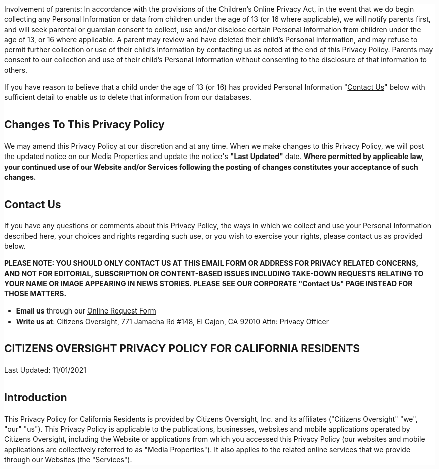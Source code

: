  Involvement of parents: In accordance with the provisions of the Children’s Online Privacy Act, in the event that we do begin collecting any Personal Information or data from children under the age of 13 (or 16 where applicable), we will notify parents first, and will seek parental or guardian consent to collect, use and/or disclose certain Personal Information from children under the age of 13, or 16 where applicable. A parent may review and have deleted their child’s Personal Information, and may refuse to permit further collection or use of their child’s information by contacting us as noted at the end of this Privacy Policy. Parents may consent to our collection and use of their child’s Personal Information without consenting to the disclosure of that information to others.

If you have reason to believe that a child under the age of 13 (or 16) has provided Personal Information "[Contact Us](https://cm.azcentral.com/privacy#otnotice-section-4b7267ae-594a-4dff-b734-da7fe351004f)" below with sufficient detail to enable us to delete that information from our databases.

## Changes To This Privacy Policy

We may amend this Privacy Policy at our discretion and at any time. When we make changes to this Privacy Policy, we will post the updated notice on our Media Properties and update the notice's **"Last Updated"** date. **Where permitted by applicable law, your continued use of our Website and/or Services following the posting of changes constitutes your acceptance of such changes.**

## Contact Us

If you have any questions or comments about this Privacy Policy, the ways in which we collect and use your Personal Information described here, your choices and rights regarding such use, or you wish to exercise your rights, please contact us as provided below.

**PLEASE NOTE: YOU SHOULD ONLY CONTACT US AT THIS EMAIL FORM OR ADDRESS FOR PRIVACY RELATED CONCERNS, AND NOT FOR EDITORIAL, SUBSCRIPTION OR CONTENT-BASED ISSUES INCLUDING TAKE-DOWN REQUESTS RELATING TO YOUR NAME OR IMAGE APPEARING IN NEWS STORIES. PLEASE SEE OUR CORPORATE "[Contact Us](contactus.md)" PAGE INSTEAD FOR THOSE MATTERS.**

- **Email us** through our [Online Request Form](https://privacyportal-cdn.onetrust.com/dsarwebform/5b4b73e5-9c9c-4c5c-82c1-9389c9e42f1c/a1f2900f-24b5-4039-a406-fd6c1b1a07eb.html?anonymous-id=39371698-8245-11ea-894a-124c2a412a95&client-id=e7760c49-eaed-4714-9475-28b051785bf5&anonymous-id=13e20950-88d6-11eb-b524-7a87e7d66c36&client-id=13e377f4-88d6-11eb-b524-7a87e7d66c36)
- **Write us at**: Citizens Oversight, 771 Jamacha Rd #148, El Cajon, CA 92010 Attn: Privacy Officer



## CITIZENS OVERSIGHT PRIVACY POLICY FOR CALIFORNIA RESIDENTS

Last Updated:  11/01/2021

## Introduction

This Privacy Policy for California Residents is provided by Citizens Oversight, Inc. and its affiliates ("Citizens Oversight" "we", "our" "us"). This Privacy Policy is applicable to the publications, businesses, websites and mobile applications operated by Citizens Oversight, including the Website or applications from which you accessed this Privacy Policy (our websites and mobile applications are collectively referred to as "Media Properties"). It also applies to the related online services that we provide through our Websites (the "Services").
